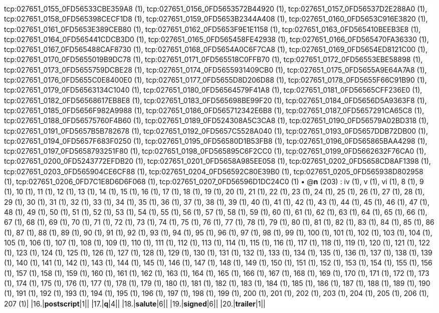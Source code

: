 tcp:027651_0155_0FD56533CBE359A8 (1), tcp:027651_0156_0FD5653572B44920 (1), tcp:027651_0157_0FD56537D2E288A0 (1), tcp:027651_0158_0FD565398CECF1D8 (1), tcp:027651_0159_0FD5653B2344A408 (1), tcp:027651_0160_0FD5653C916E3820 (1), tcp:027651_0161_0FD5653E389CEB80 (1), tcp:027651_0162_0FD5653F9E1E1158 (1), tcp:027651_0163_0FD565410BEEB3E8 (1), tcp:027651_0164_0FD565441CDCB3D0 (1), tcp:027651_0165_0FD565458FE42938 (1), tcp:027651_0166_0FD565470FA36330 (1), tcp:027651_0167_0FD565488CAF8730 (1), tcp:027651_0168_0FD5654A0C6F7CA8 (1), tcp:027651_0169_0FD5654ED8121C00 (1), tcp:027651_0170_0FD5655019B9DC78 (1), tcp:027651_0171_0FD565518C0FFB70 (1), tcp:027651_0172_0FD56553EBE58898 (1), tcp:027651_0173_0FD5655759DCBE28 (1), tcp:027651_0174_0FD5655931409CB0 (1), tcp:027651_0175_0FD5655A9E64A7A8 (1), tcp:027651_0176_0FD5655C0E8400E0 (1), tcp:027651_0177_0FD5655D8D206D88 (1), tcp:027651_0178_0FD5655F66C91B90 (1), tcp:027651_0179_0FD56563134C1040 (1), tcp:027651_0180_0FD56564579F41A8 (1), tcp:027651_0181_0FD56565CFF236E0 (1), tcp:027651_0182_0FD56568617EB8E8 (1), tcp:027651_0183_0FD565698BE99F20 (1), tcp:027651_0184_0FD5656D5A9363F8 (1), tcp:027651_0185_0FD5656F982A9988 (1), tcp:027651_0186_0FD565712342E6B8 (1), tcp:027651_0187_0FD5657291CA65C8 (1), tcp:027651_0188_0FD56575760F4B60 (1), tcp:027651_0189_0FD524308A5C3CA8 (1), tcp:027651_0190_0FD56579A02BD318 (1), tcp:027651_0191_0FD5657B5B782678 (1), tcp:027651_0192_0FD5657C5528A040 (1), tcp:027651_0193_0FD5657DDB72DB00 (1), tcp:027651_0194_0FD5657F683F0250 (1), tcp:027651_0195_0FD56580D1B53FB8 (1), tcp:027651_0196_0FD565865BAA4298 (1), tcp:027651_0197_0FD5658793251F80 (1), tcp:027651_0198_0FD565895C6F2CC0 (1), tcp:027651_0199_0FD5662632F76CA0 (1), tcp:027651_0200_0FD5243772EFDB20 (1), tcp:027651_0201_0FD5658A985EE058 (1), tcp:027651_0202_0FD5658CD8AF1398 (1), tcp:027651_0203_0FD565904CE6CF88 (1), tcp:027651_0204_0FD56592C80E39B0 (1), tcp:027651_0205_0FD565938D802958 (1), tcp:027651_0206_0FD7C1E8D6D6F068 (1), tcp:027651_0207_0FD56596D1DC24C0 (1)  •  @__n__ (203) : iv (1), v (1), vi (1), 8 (1), 9 (1), 10 (1), 11 (1), 12 (1), 13 (1), 14 (1), 15 (1), 16 (1), 17 (1), 18 (1), 19 (1), 20 (1), 21 (1), 22 (1), 23 (1), 24 (1), 25 (1), 26 (1), 27 (1), 28 (1), 29 (1), 30 (1), 31 (1), 32 (1), 33 (1), 34 (1), 35 (1), 36 (1), 37 (1), 38 (1), 39 (1), 40 (1), 41 (1), 42 (1), 43 (1), 44 (1), 45 (1), 46 (1), 47 (1), 48 (1), 49 (1), 50 (1), 51 (1), 52 (1), 53 (1), 54 (1), 55 (1), 56 (1), 57 (1), 58 (1), 59 (1), 60 (1), 61 (1), 62 (1), 63 (1), 64 (1), 65 (1), 66 (1), 67 (1), 68 (1), 69 (1), 70 (1), 71 (1), 72 (1), 73 (1), 74 (1), 75 (1), 76 (1), 77 (1), 78 (1), 79 (1), 80 (1), 81 (1), 82 (1), 83 (1), 84 (1), 85 (1), 86 (1), 87 (1), 88 (1), 89 (1), 90 (1), 91 (1), 92 (1), 93 (1), 94 (1), 95 (1), 96 (1), 97 (1), 98 (1), 99 (1), 100 (1), 101 (1), 102 (1), 103 (1), 104 (1), 105 (1), 106 (1), 107 (1), 108 (1), 109 (1), 110 (1), 111 (1), 112 (1), 113 (1), 114 (1), 115 (1), 116 (1), 117 (1), 118 (1), 119 (1), 120 (1), 121 (1), 122 (1), 123 (1), 124 (1), 125 (1), 126 (1), 127 (1), 128 (1), 129 (1), 130 (1), 131 (1), 132 (1), 133 (1), 134 (1), 135 (1), 136 (1), 137 (1), 138 (1), 139 (1), 140 (1), 141 (1), 142 (1), 143 (1), 144 (1), 145 (1), 146 (1), 147 (1), 148 (1), 149 (1), 150 (1), 151 (1), 152 (1), 153 (1), 154 (1), 155 (1), 156 (1), 157 (1), 158 (1), 159 (1), 160 (1), 161 (1), 162 (1), 163 (1), 164 (1), 165 (1), 166 (1), 167 (1), 168 (1), 169 (1), 170 (1), 171 (1), 172 (1), 173 (1), 174 (1), 175 (1), 176 (1), 177 (1), 178 (1), 179 (1), 180 (1), 181 (1), 182 (1), 183 (1), 184 (1), 185 (1), 186 (1), 187 (1), 188 (1), 189 (1), 190 (1), 191 (1), 192 (1), 193 (1), 194 (1), 195 (1), 196 (1), 197 (1), 198 (1), 199 (1), 200 (1), 201 (1), 202 (1), 203 (1), 204 (1), 205 (1), 206 (1), 207 (1)|
|16.|__postscript__|1||
|17.|__q__|4||
|18.|__salute__|6||
|19.|__signed__|6||
|20.|__trailer__|1||
